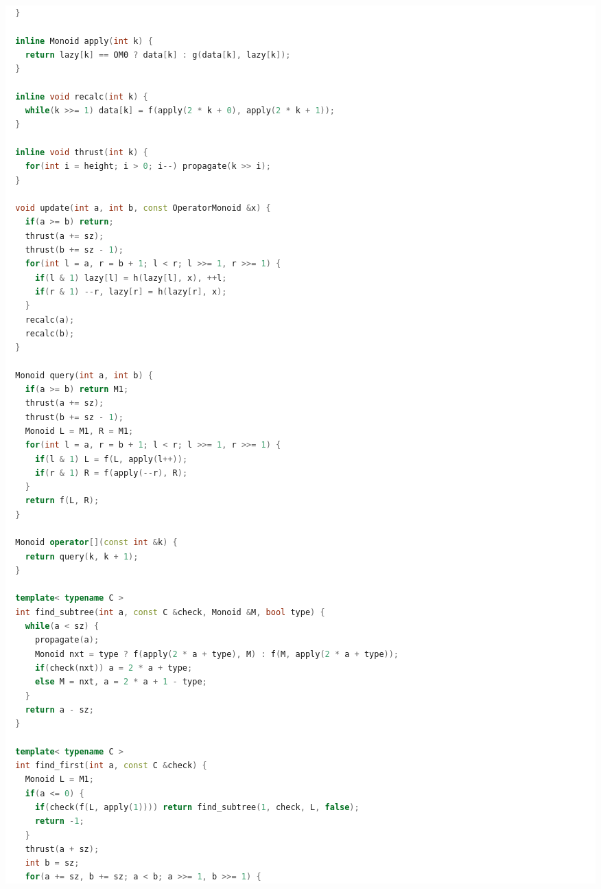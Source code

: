 ```cpp
  }

  inline Monoid apply(int k) {
    return lazy[k] == OM0 ? data[k] : g(data[k], lazy[k]);
  }

  inline void recalc(int k) {
    while(k >>= 1) data[k] = f(apply(2 * k + 0), apply(2 * k + 1));
  }

  inline void thrust(int k) {
    for(int i = height; i > 0; i--) propagate(k >> i);
  }

  void update(int a, int b, const OperatorMonoid &x) {
    if(a >= b) return;
    thrust(a += sz);
    thrust(b += sz - 1);
    for(int l = a, r = b + 1; l < r; l >>= 1, r >>= 1) {
      if(l & 1) lazy[l] = h(lazy[l], x), ++l;
      if(r & 1) --r, lazy[r] = h(lazy[r], x);
    }
    recalc(a);
    recalc(b);
  }

  Monoid query(int a, int b) {
    if(a >= b) return M1;
    thrust(a += sz);
    thrust(b += sz - 1);
    Monoid L = M1, R = M1;
    for(int l = a, r = b + 1; l < r; l >>= 1, r >>= 1) {
      if(l & 1) L = f(L, apply(l++));
      if(r & 1) R = f(apply(--r), R);
    }
    return f(L, R);
  }

  Monoid operator[](const int &k) {
    return query(k, k + 1);
  }

  template< typename C >
  int find_subtree(int a, const C &check, Monoid &M, bool type) {
    while(a < sz) {
      propagate(a);
      Monoid nxt = type ? f(apply(2 * a + type), M) : f(M, apply(2 * a + type));
      if(check(nxt)) a = 2 * a + type;
      else M = nxt, a = 2 * a + 1 - type;
    }
    return a - sz;
  }

  template< typename C >
  int find_first(int a, const C &check) {
    Monoid L = M1;
    if(a <= 0) {
      if(check(f(L, apply(1)))) return find_subtree(1, check, L, false);
      return -1;
    }
    thrust(a + sz);
    int b = sz;
    for(a += sz, b += sz; a < b; a >>= 1, b >>= 1) {
```